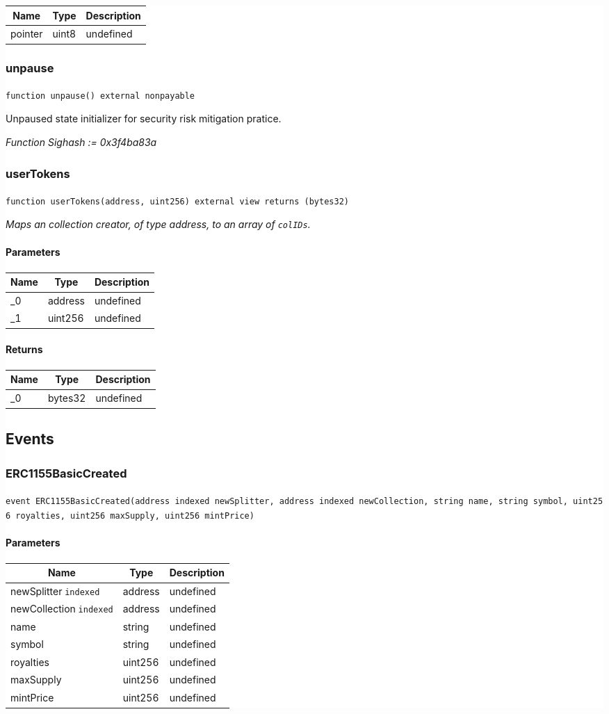 | Name | Type | Description |
|---|---|---|
| pointer | uint8 | undefined |

### unpause

```solidity
function unpause() external nonpayable
```

Unpaused state initializer for security risk mitigation pratice.

*Function Sighash := 0x3f4ba83a*


### userTokens

```solidity
function userTokens(address, uint256) external view returns (bytes32)
```



*Maps an collection creator, of type address, to an array of `colIDs`.*

#### Parameters

| Name | Type | Description |
|---|---|---|
| _0 | address | undefined |
| _1 | uint256 | undefined |

#### Returns

| Name | Type | Description |
|---|---|---|
| _0 | bytes32 | undefined |



## Events

### ERC1155BasicCreated

```solidity
event ERC1155BasicCreated(address indexed newSplitter, address indexed newCollection, string name, string symbol, uint256 royalties, uint256 maxSupply, uint256 mintPrice)
```





#### Parameters

| Name | Type | Description |
|---|---|---|
| newSplitter `indexed` | address | undefined |
| newCollection `indexed` | address | undefined |
| name  | string | undefined |
| symbol  | string | undefined |
| royalties  | uint256 | undefined |
| maxSupply  | uint256 | undefined |
| mintPrice  | uint256 | undefined |
